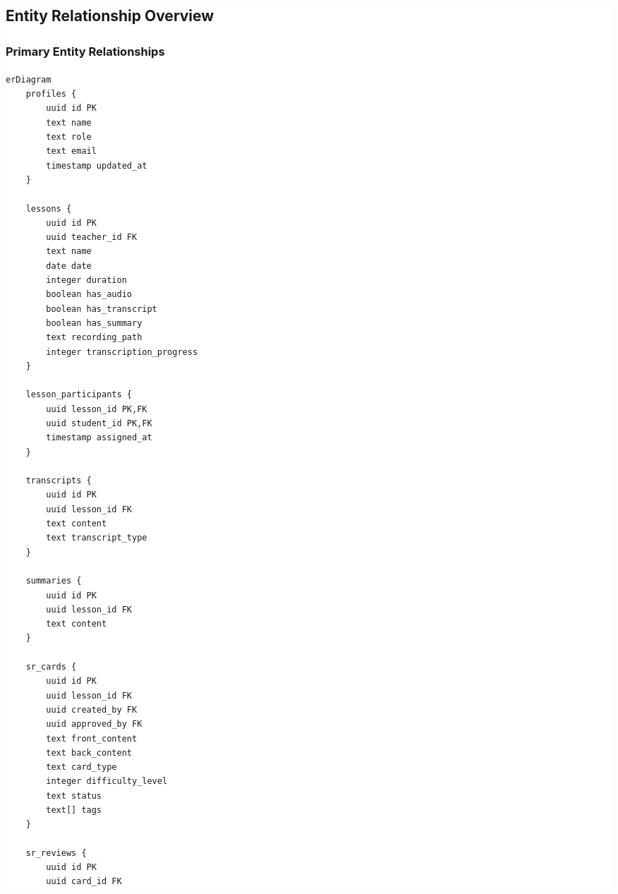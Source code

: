 
## Entity Relationship Overview

### Primary Entity Relationships

```mermaid
erDiagram
    profiles {
        uuid id PK
        text name
        text role
        text email
        timestamp updated_at
    }
    
    lessons {
        uuid id PK
        uuid teacher_id FK
        text name
        date date
        integer duration
        boolean has_audio
        boolean has_transcript
        boolean has_summary
        text recording_path
        integer transcription_progress
    }
    
    lesson_participants {
        uuid lesson_id PK,FK
        uuid student_id PK,FK
        timestamp assigned_at
    }
    
    transcripts {
        uuid id PK
        uuid lesson_id FK
        text content
        text transcript_type
    }
    
    summaries {
        uuid id PK
        uuid lesson_id FK
        text content
    }
    
    sr_cards {
        uuid id PK
        uuid lesson_id FK
        uuid created_by FK
        uuid approved_by FK
        text front_content
        text back_content
        text card_type
        integer difficulty_level
        text status
        text[] tags
    }
    
    sr_reviews {
        uuid id PK
        uuid card_id FK
```